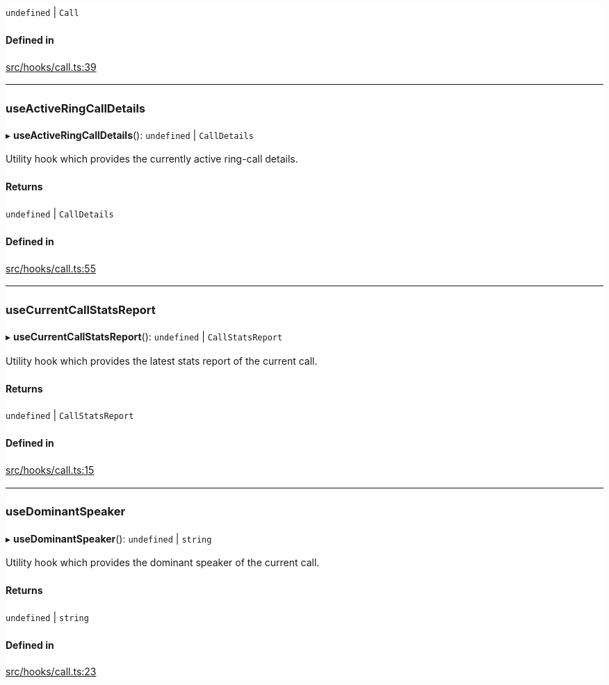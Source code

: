 `undefined` \| `Call`

#### Defined in

[src/hooks/call.ts:39](https://github.com/GetStream/stream-video-js/blob/664a9bc/packages/react-bindings/src/hooks/call.ts#L39)

___

### useActiveRingCallDetails

▸ **useActiveRingCallDetails**(): `undefined` \| `CallDetails`

Utility hook which provides the currently active ring-call details.

#### Returns

`undefined` \| `CallDetails`

#### Defined in

[src/hooks/call.ts:55](https://github.com/GetStream/stream-video-js/blob/664a9bc/packages/react-bindings/src/hooks/call.ts#L55)

___

### useCurrentCallStatsReport

▸ **useCurrentCallStatsReport**(): `undefined` \| `CallStatsReport`

Utility hook which provides the latest stats report of the current call.

#### Returns

`undefined` \| `CallStatsReport`

#### Defined in

[src/hooks/call.ts:15](https://github.com/GetStream/stream-video-js/blob/664a9bc/packages/react-bindings/src/hooks/call.ts#L15)

___

### useDominantSpeaker

▸ **useDominantSpeaker**(): `undefined` \| `string`

Utility hook which provides the dominant speaker of the current call.

#### Returns

`undefined` \| `string`

#### Defined in

[src/hooks/call.ts:23](https://github.com/GetStream/stream-video-js/blob/664a9bc/packages/react-bindings/src/hooks/call.ts#L23)
